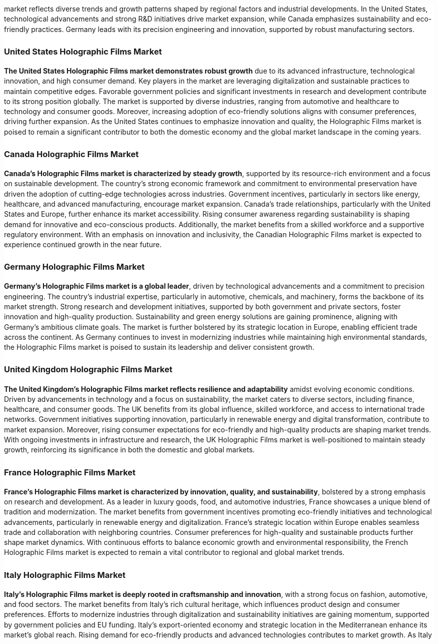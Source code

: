 market reflects diverse trends and growth patterns shaped by regional factors and industrial developments. In the United States, technological advancements and strong R&amp;D initiatives drive market expansion, while Canada emphasizes sustainability and eco-friendly practices. Germany leads with its precision engineering and innovation, supported by robust manufacturing sectors.</span></em></p></blockquote><h3><strong>United States Holographic Films Market</strong></h3><p><strong>The United States Holographic Films market demonstrates robust growth</strong> due to its advanced infrastructure, technological innovation, and high consumer demand. Key players in the market are leveraging digitalization and sustainable practices to maintain competitive edges. Favorable government policies and significant investments in research and development contribute to its strong position globally. The market is supported by diverse industries, ranging from automotive and healthcare to technology and consumer goods. Moreover, increasing adoption of eco-friendly solutions aligns with consumer preferences, driving further expansion. As the United States continues to emphasize innovation and quality, the Holographic Films market is poised to remain a significant contributor to both the domestic economy and the global market landscape in the coming years.</p><h3><strong>Canada Holographic Films Market</strong></h3><p><strong>Canada&rsquo;s Holographic Films market is characterized by steady growth</strong>, supported by its resource-rich environment and a focus on sustainable development. The country&rsquo;s strong economic framework and commitment to environmental preservation have driven the adoption of cutting-edge technologies across industries. Government incentives, particularly in sectors like energy, healthcare, and advanced manufacturing, encourage market expansion. Canada&rsquo;s trade relationships, particularly with the United States and Europe, further enhance its market accessibility. Rising consumer awareness regarding sustainability is shaping demand for innovative and eco-conscious products. Additionally, the market benefits from a skilled workforce and a supportive regulatory environment. With an emphasis on innovation and inclusivity, the Canadian Holographic Films market is expected to experience continued growth in the near future.</p><h3><strong>Germany Holographic Films Market</strong></h3><p><strong>Germany&rsquo;s Holographic Films market is a global leader</strong>, driven by technological advancements and a commitment to precision engineering. The country&rsquo;s industrial expertise, particularly in automotive, chemicals, and machinery, forms the backbone of its market strength. Strong research and development initiatives, supported by both government and private sectors, foster innovation and high-quality production. Sustainability and green energy solutions are gaining prominence, aligning with Germany&rsquo;s ambitious climate goals. The market is further bolstered by its strategic location in Europe, enabling efficient trade across the continent. As Germany continues to invest in modernizing industries while maintaining high environmental standards, the Holographic Films market is poised to sustain its leadership and deliver consistent growth.</p><h3><strong>United Kingdom Holographic Films Market</strong></h3><p><strong>The United Kingdom&rsquo;s Holographic Films market reflects resilience and adaptability</strong> amidst evolving economic conditions. Driven by advancements in technology and a focus on sustainability, the market caters to diverse sectors, including finance, healthcare, and consumer goods. The UK benefits from its global influence, skilled workforce, and access to international trade networks. Government initiatives supporting innovation, particularly in renewable energy and digital transformation, contribute to market expansion. Moreover, rising consumer expectations for eco-friendly and high-quality products are shaping market trends. With ongoing investments in infrastructure and research, the UK Holographic Films market is well-positioned to maintain steady growth, reinforcing its significance in both the domestic and global markets.</p><h3><strong>France Holographic Films Market</strong></h3><p><strong>France&rsquo;s Holographic Films market is characterized by innovation, quality, and sustainability</strong>, bolstered by a strong emphasis on research and development. As a leader in luxury goods, food, and automotive industries, France showcases a unique blend of tradition and modernization. The market benefits from government incentives promoting eco-friendly initiatives and technological advancements, particularly in renewable energy and digitalization. France&rsquo;s strategic location within Europe enables seamless trade and collaboration with neighboring countries. Consumer preferences for high-quality and sustainable products further shape market dynamics. With continuous efforts to balance economic growth and environmental responsibility, the French Holographic Films market is expected to remain a vital contributor to regional and global market trends.</p><h3><strong>Italy Holographic Films Market</strong></h3><p><strong>Italy&rsquo;s Holographic Films market is deeply rooted in craftsmanship and innovation</strong>, with a strong focus on fashion, automotive, and food sectors. The market benefits from Italy&rsquo;s rich cultural heritage, which influences product design and consumer preferences. Efforts to modernize industries through digitalization and sustainability initiatives are gaining momentum, supported by government policies and EU funding. Italy&rsquo;s export-oriented economy and strategic location in the Mediterranean enhance its market&rsquo;s global reach. Rising demand for eco-friendly products and advanced technologies contributes to market growth. As Italy